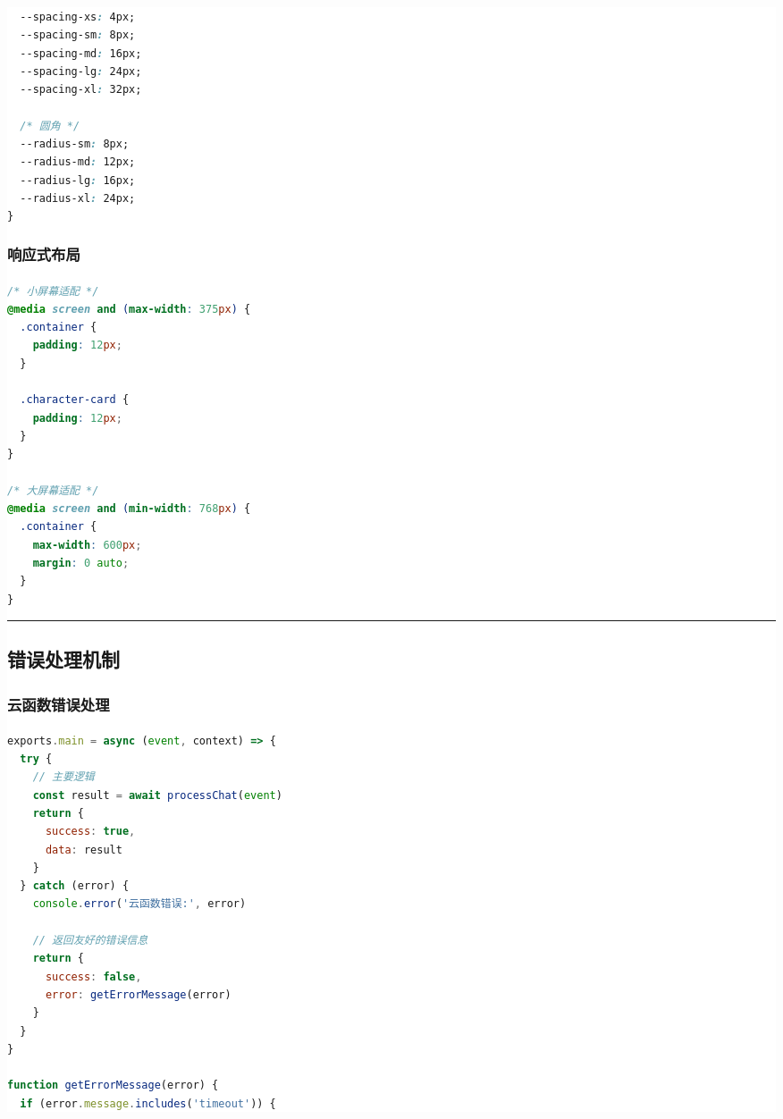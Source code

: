 ```css
  --spacing-xs: 4px;
  --spacing-sm: 8px;
  --spacing-md: 16px;
  --spacing-lg: 24px;
  --spacing-xl: 32px;
  
  /* 圆角 */
  --radius-sm: 8px;
  --radius-md: 12px;
  --radius-lg: 16px;
  --radius-xl: 24px;
}
```

### 响应式布局
```css
/* 小屏幕适配 */
@media screen and (max-width: 375px) {
  .container {
    padding: 12px;
  }
  
  .character-card {
    padding: 12px;
  }
}

/* 大屏幕适配 */
@media screen and (min-width: 768px) {
  .container {
    max-width: 600px;
    margin: 0 auto;
  }
}
```

---

## 错误处理机制

### 云函数错误处理
```javascript
exports.main = async (event, context) => {
  try {
    // 主要逻辑
    const result = await processChat(event)
    return {
      success: true,
      data: result
    }
  } catch (error) {
    console.error('云函数错误:', error)
    
    // 返回友好的错误信息
    return {
      success: false,
      error: getErrorMessage(error)
    }
  }
}

function getErrorMessage(error) {
  if (error.message.includes('timeout')) {
```